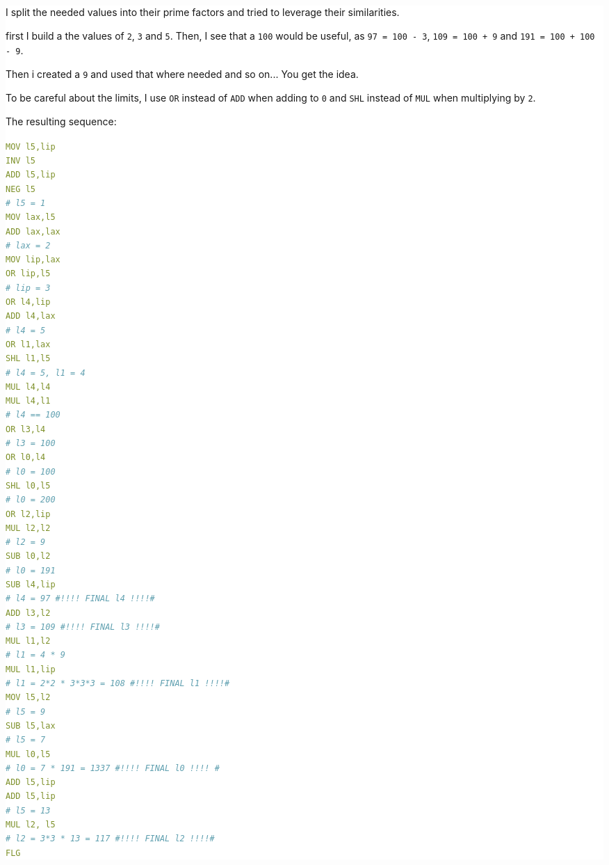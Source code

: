 I split the needed values into their prime factors and tried to leverage their similarities.

first I build a the values of `2`, `3` and `5`. Then, I see that a `100` would be useful, as `97 = 100 - 3`, `109 = 100 + 9` and `191 = 100 + 100 - 9`.

Then i created a `9` and used that where needed and so on... You get the idea.

To be careful about the limits, I use `OR` instead of `ADD` when adding to `0` and `SHL` instead of `MUL` when multiplying by `2`.

The resulting sequence:
```yaml
MOV l5,lip
INV l5
ADD l5,lip
NEG l5
# l5 = 1
MOV lax,l5
ADD lax,lax
# lax = 2
MOV lip,lax
OR lip,l5
# lip = 3
OR l4,lip
ADD l4,lax
# l4 = 5
OR l1,lax
SHL l1,l5
# l4 = 5, l1 = 4
MUL l4,l4
MUL l4,l1
# l4 == 100
OR l3,l4
# l3 = 100
OR l0,l4
# l0 = 100
SHL l0,l5
# l0 = 200
OR l2,lip
MUL l2,l2
# l2 = 9
SUB l0,l2
# l0 = 191
SUB l4,lip
# l4 = 97 #!!!! FINAL l4 !!!!#
ADD l3,l2
# l3 = 109 #!!!! FINAL l3 !!!!#
MUL l1,l2
# l1 = 4 * 9
MUL l1,lip
# l1 = 2*2 * 3*3*3 = 108 #!!!! FINAL l1 !!!!#
MOV l5,l2
# l5 = 9
SUB l5,lax
# l5 = 7
MUL l0,l5
# l0 = 7 * 191 = 1337 #!!!! FINAL l0 !!!! #
ADD l5,lip
ADD l5,lip
# l5 = 13
MUL l2, l5
# l2 = 3*3 * 13 = 117 #!!!! FINAL l2 !!!!#
FLG 
```
